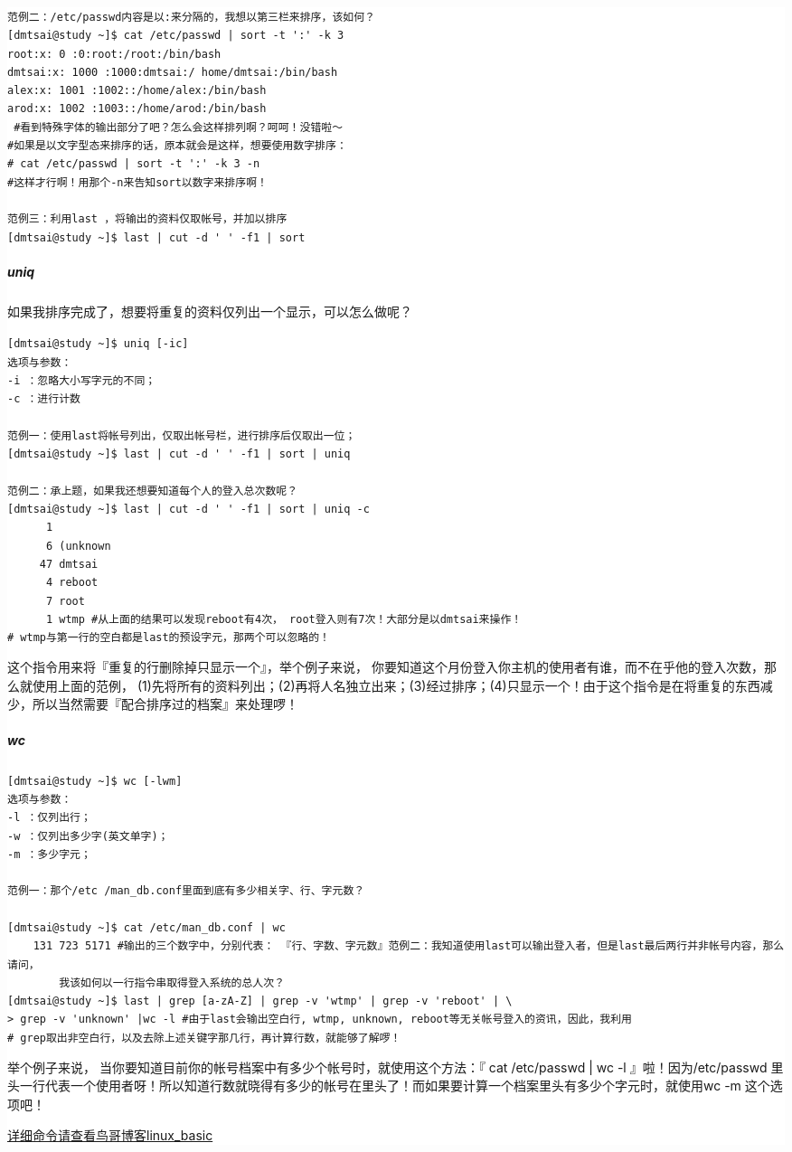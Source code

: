     范例二：/etc/passwd内容是以:来分隔的，我想以第三栏来排序，该如何？
    [dmtsai@study ~]$ cat /etc/passwd | sort -t ':' -k 3 
    root:x: 0 :0:root:/root:/bin/bash 
    dmtsai:x: 1000 :1000:dmtsai:/ home/dmtsai:/bin/bash 
    alex:x: 1001 :1002::/home/alex:/bin/bash 
    arod:x: 1002 :1003::/home/arod:/bin/bash
     #看到特殊字体的输出部分了吧？怎么会这样排列啊？呵呵！没错啦～
    #如果是以文字型态来排序的话，原本就会是这样，想要使用数字排序：
    # cat /etc/passwd | sort -t ':' -k 3 -n 
    #这样才行啊！用那个-n来告知sort以数字来排序啊！

    范例三：利用last ，将输出的资料仅取帐号，并加以排序 
    [dmtsai@study ~]$ last | cut -d ' ' -f1 | sort

##### uniq

如果我排序完成了，想要将重复的资料仅列出一个显示，可以怎么做呢？

    [dmtsai@study ~]$ uniq [-ic] 
    选项与参数：
    -i ：忽略大小写字元的不同；
    -c ：进行计数

    范例一：使用last将帐号列出，仅取出帐号栏，进行排序后仅取出一位； 
    [dmtsai@study ~]$ last | cut -d ' ' -f1 | sort | uniq 

    范例二：承上题，如果我还想要知道每个人的登入总次数呢？
    [dmtsai@study ~]$ last | cut -d ' ' -f1 | sort | uniq -c 
          1 
          6 (unknown 
         47 dmtsai 
          4 reboot 
          7 root 
          1 wtmp #从上面的结果可以发现reboot有4次， root登入则有7次！大部分是以dmtsai来操作！
    # wtmp与第一行的空白都是last的预设字元，那两个可以忽略的！


这个指令用来将『重复的行删除掉只显示一个』，举个例子来说， 你要知道这个月份登入你主机的使用者有谁，而不在乎他的登入次数，那么就使用上面的范例， (1)先将所有的资料列出；(2)再将人名独立出来；(3)经过排序；(4)只显示一个！由于这个指令是在将重复的东西减少，所以当然需要『配合排序过的档案』来处理啰！

##### wc

    [dmtsai@study ~]$ wc [-lwm] 
    选项与参数：
    -l ：仅列出行；
    -w ：仅列出多少字(英文单字)；
    -m ：多少字元；

    范例一：那个/etc /man_db.conf里面到底有多少相关字、行、字元数？

    [dmtsai@study ~]$ cat /etc/man_db.conf | wc 
        131 723 5171 #输出的三个数字中，分别代表： 『行、字数、字元数』范例二：我知道使用last可以输出登入者，但是last最后两行并非帐号内容，那么请问，
            我该如何以一行指令串取得登入系统的总人次？
    [dmtsai@study ~]$ last | grep [a-zA-Z] | grep -v 'wtmp' | grep -v 'reboot' | \ 
    > grep -v 'unknown' |wc -l #由于last会输出空白行, wtmp, unknown, reboot等无关帐号登入的资讯，因此，我利用
    # grep取出非空白行，以及去除上述关键字那几行，再计算行数，就能够了解啰！

举个例子来说， 当你要知道目前你的帐号档案中有多少个帐号时，就使用这个方法：『 cat /etc/passwd | wc -l 』啦！因为/etc/passwd 里头一行代表一个使用者呀！所以知道行数就晓得有多少的帐号在里头了！而如果要计算一个档案里头有多少个字元时，就使用wc -m 这个选项吧！

[详细命令请查看鸟哥博客linux_basic](http://linux.vbird.org/linux_basic/0320bash.php#pipe)





